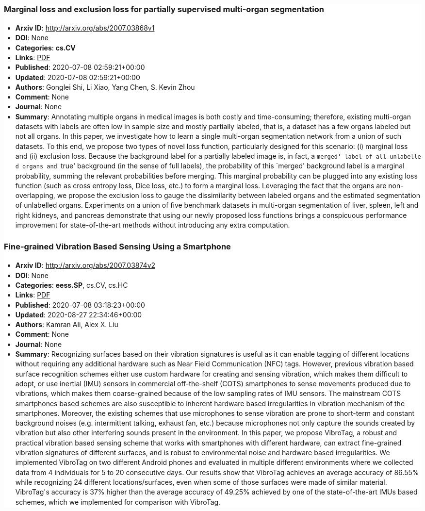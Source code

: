 

### Marginal loss and exclusion loss for partially supervised multi-organ segmentation
- **Arxiv ID**: http://arxiv.org/abs/2007.03868v1
- **DOI**: None
- **Categories**: **cs.CV**
- **Links**: [PDF](http://arxiv.org/pdf/2007.03868v1)
- **Published**: 2020-07-08 02:59:21+00:00
- **Updated**: 2020-07-08 02:59:21+00:00
- **Authors**: Gonglei Shi, Li Xiao, Yang Chen, S. Kevin Zhou
- **Comment**: None
- **Journal**: None
- **Summary**: Annotating multiple organs in medical images is both costly and time-consuming; therefore, existing multi-organ datasets with labels are often low in sample size and mostly partially labeled, that is, a dataset has a few organs labeled but not all organs. In this paper, we investigate how to learn a single multi-organ segmentation network from a union of such datasets. To this end, we propose two types of novel loss function, particularly designed for this scenario: (i) marginal loss and (ii) exclusion loss. Because the background label for a partially labeled image is, in fact, a `merged' label of all unlabelled organs and `true' background (in the sense of full labels), the probability of this `merged' background label is a marginal probability, summing the relevant probabilities before merging. This marginal probability can be plugged into any existing loss function (such as cross entropy loss, Dice loss, etc.) to form a marginal loss. Leveraging the fact that the organs are non-overlapping, we propose the exclusion loss to gauge the dissimilarity between labeled organs and the estimated segmentation of unlabelled organs. Experiments on a union of five benchmark datasets in multi-organ segmentation of liver, spleen, left and right kidneys, and pancreas demonstrate that using our newly proposed loss functions brings a conspicuous performance improvement for state-of-the-art methods without introducing any extra computation.



### Fine-grained Vibration Based Sensing Using a Smartphone
- **Arxiv ID**: http://arxiv.org/abs/2007.03874v2
- **DOI**: None
- **Categories**: **eess.SP**, cs.CV, cs.HC
- **Links**: [PDF](http://arxiv.org/pdf/2007.03874v2)
- **Published**: 2020-07-08 03:18:23+00:00
- **Updated**: 2020-08-27 22:34:46+00:00
- **Authors**: Kamran Ali, Alex X. Liu
- **Comment**: None
- **Journal**: None
- **Summary**: Recognizing surfaces based on their vibration signatures is useful as it can enable tagging of different locations without requiring any additional hardware such as Near Field Communication (NFC) tags. However, previous vibration based surface recognition schemes either use custom hardware for creating and sensing vibration, which makes them difficult to adopt, or use inertial (IMU) sensors in commercial off-the-shelf (COTS) smartphones to sense movements produced due to vibrations, which makes them coarse-grained because of the low sampling rates of IMU sensors. The mainstream COTS smartphones based schemes are also susceptible to inherent hardware based irregularities in vibration mechanism of the smartphones. Moreover, the existing schemes that use microphones to sense vibration are prone to short-term and constant background noises (e.g. intermittent talking, exhaust fan, etc.) because microphones not only capture the sounds created by vibration but also other interfering sounds present in the environment. In this paper, we propose VibroTag, a robust and practical vibration based sensing scheme that works with smartphones with different hardware, can extract fine-grained vibration signatures of different surfaces, and is robust to environmental noise and hardware based irregularities. We implemented VibroTag on two different Android phones and evaluated in multiple different environments where we collected data from 4 individuals for 5 to 20 consecutive days. Our results show that VibroTag achieves an average accuracy of 86.55% while recognizing 24 different locations/surfaces, even when some of those surfaces were made of similar material. VibroTag's accuracy is 37% higher than the average accuracy of 49.25% achieved by one of the state-of-the-art IMUs based schemes, which we implemented for comparison with VibroTag.
